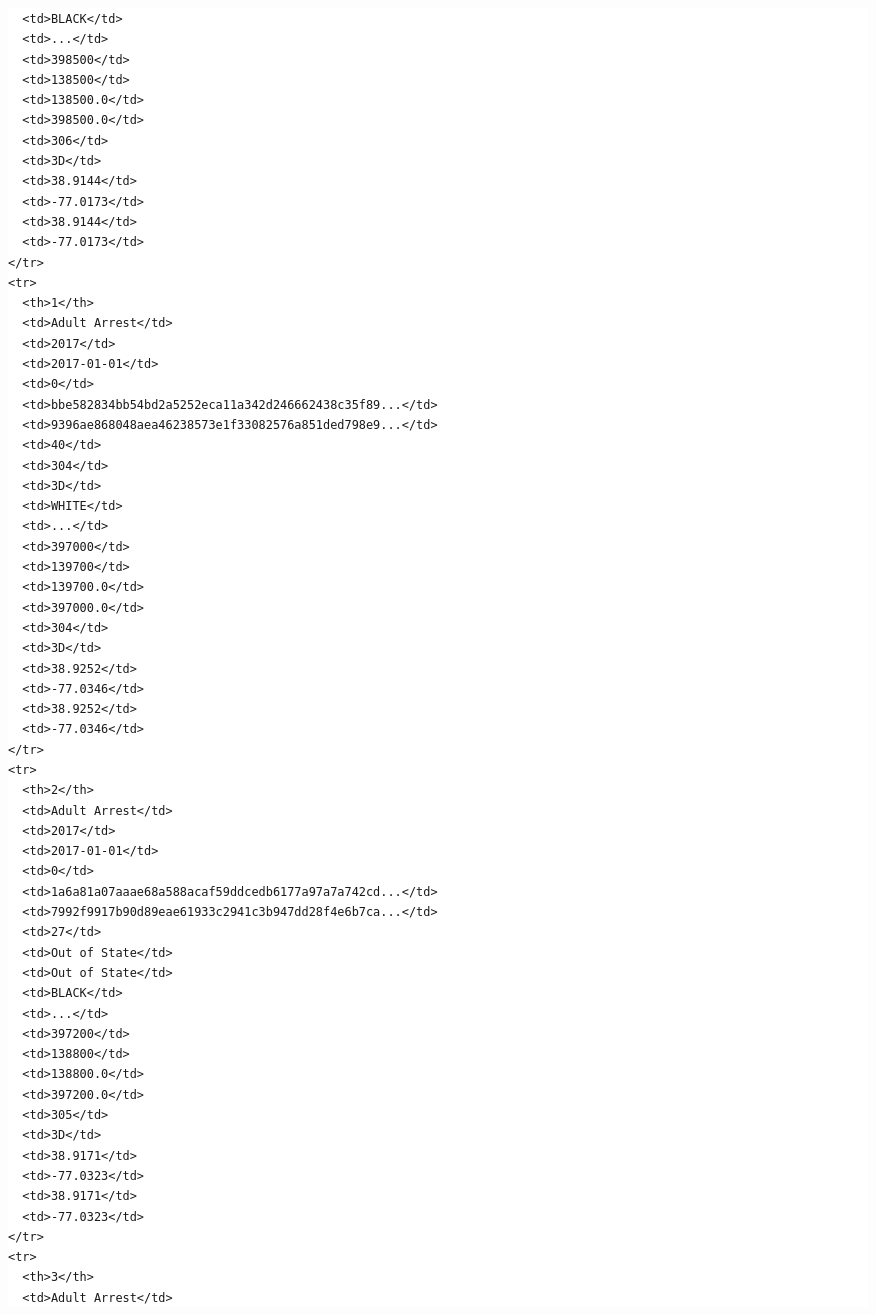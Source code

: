       <td>BLACK</td>
      <td>...</td>
      <td>398500</td>
      <td>138500</td>
      <td>138500.0</td>
      <td>398500.0</td>
      <td>306</td>
      <td>3D</td>
      <td>38.9144</td>
      <td>-77.0173</td>
      <td>38.9144</td>
      <td>-77.0173</td>
    </tr>
    <tr>
      <th>1</th>
      <td>Adult Arrest</td>
      <td>2017</td>
      <td>2017-01-01</td>
      <td>0</td>
      <td>bbe582834bb54bd2a5252eca11a342d246662438c35f89...</td>
      <td>9396ae868048aea46238573e1f33082576a851ded798e9...</td>
      <td>40</td>
      <td>304</td>
      <td>3D</td>
      <td>WHITE</td>
      <td>...</td>
      <td>397000</td>
      <td>139700</td>
      <td>139700.0</td>
      <td>397000.0</td>
      <td>304</td>
      <td>3D</td>
      <td>38.9252</td>
      <td>-77.0346</td>
      <td>38.9252</td>
      <td>-77.0346</td>
    </tr>
    <tr>
      <th>2</th>
      <td>Adult Arrest</td>
      <td>2017</td>
      <td>2017-01-01</td>
      <td>0</td>
      <td>1a6a81a07aaae68a588acaf59ddcedb6177a97a7a742cd...</td>
      <td>7992f9917b90d89eae61933c2941c3b947dd28f4e6b7ca...</td>
      <td>27</td>
      <td>Out of State</td>
      <td>Out of State</td>
      <td>BLACK</td>
      <td>...</td>
      <td>397200</td>
      <td>138800</td>
      <td>138800.0</td>
      <td>397200.0</td>
      <td>305</td>
      <td>3D</td>
      <td>38.9171</td>
      <td>-77.0323</td>
      <td>38.9171</td>
      <td>-77.0323</td>
    </tr>
    <tr>
      <th>3</th>
      <td>Adult Arrest</td>